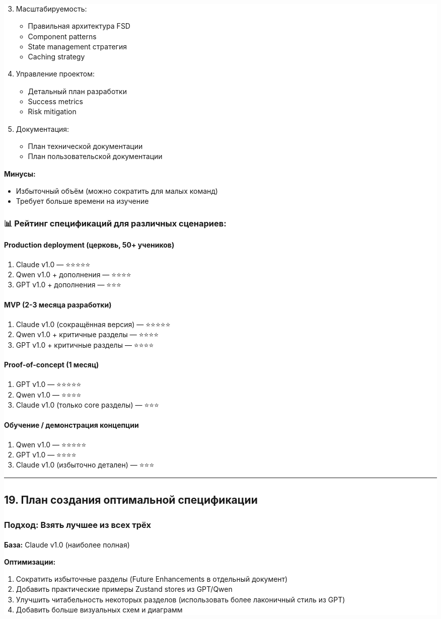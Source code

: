3. Масштабируемость:
   - Правильная архитектура FSD
   - Component patterns
   - State management стратегия
   - Caching strategy
   
4. Управление проектом:
   - Детальный план разработки
   - Success metrics
   - Risk mitigation
   
5. Документация:
   - План технической документации
   - План пользовательской документации

**Минусы:**
- Избыточный объём (можно сократить для малых команд)
- Требует больше времени на изучение

### 📊 Рейтинг спецификаций для различных сценариев:

#### Production deployment (церковь, 50+ учеников)
1. Claude v1.0 — ⭐⭐⭐⭐⭐
2. Qwen v1.0 + дополнения — ⭐⭐⭐⭐
3. GPT v1.0 + дополнения — ⭐⭐⭐

#### MVP (2-3 месяца разработки)
1. Claude v1.0 (сокращённая версия) — ⭐⭐⭐⭐⭐
2. Qwen v1.0 + критичные разделы — ⭐⭐⭐⭐
3. GPT v1.0 + критичные разделы — ⭐⭐⭐⭐

#### Proof-of-concept (1 месяц)
1. GPT v1.0 — ⭐⭐⭐⭐⭐
2. Qwen v1.0 — ⭐⭐⭐⭐
3. Claude v1.0 (только core разделы) — ⭐⭐⭐

#### Обучение / демонстрация концепции
1. Qwen v1.0 — ⭐⭐⭐⭐⭐
2. GPT v1.0 — ⭐⭐⭐⭐
3. Claude v1.0 (избыточно детален) — ⭐⭐⭐

---

## 19. План создания оптимальной спецификации

### Подход: Взять лучшее из всех трёх

**База:** Claude v1.0 (наиболее полная)

**Оптимизации:**
1. Сократить избыточные разделы (Future Enhancements в отдельный документ)
2. Добавить практические примеры Zustand stores из GPT/Qwen
3. Улучшить читабельность некоторых разделов (использовать более лаконичный стиль из GPT)
4. Добавить больше визуальных схем и диаграмм
